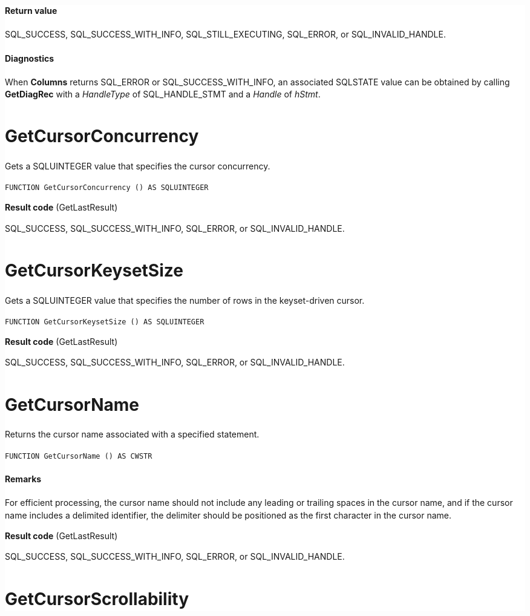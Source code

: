 #### Return value

SQL_SUCCESS, SQL_SUCCESS_WITH_INFO, SQL_STILL_EXECUTING, SQL_ERROR, or SQL_INVALID_HANDLE.

#### Diagnostics

When **Columns** returns SQL_ERROR or SQL_SUCCESS_WITH_INFO, an associated SQLSTATE value can be obtained by calling **GetDiagRec** with a *HandleType* of SQL_HANDLE_STMT and a *Handle* of *hStmt*.

# <a name="GetCursorConcurrency"></a>GetCursorConcurrency

Gets a SQLUINTEGER value that specifies the cursor concurrency.

```
FUNCTION GetCursorConcurrency () AS SQLUINTEGER
```

**Result code** (GetLastResult)

SQL_SUCCESS, SQL_SUCCESS_WITH_INFO, SQL_ERROR, or SQL_INVALID_HANDLE.

# <a name="GetCursorKeysetSize"></a>GetCursorKeysetSize

Gets a SQLUINTEGER value that specifies the number of rows in the keyset-driven cursor.

```
FUNCTION GetCursorKeysetSize () AS SQLUINTEGER
```

**Result code** (GetLastResult)

SQL_SUCCESS, SQL_SUCCESS_WITH_INFO, SQL_ERROR, or SQL_INVALID_HANDLE.


# <a name="GetCursorName"></a>GetCursorName

Returns the cursor name associated with a specified statement.

```
FUNCTION GetCursorName () AS CWSTR
```

#### Remarks

For efficient processing, the cursor name should not include any leading or trailing spaces in the cursor name, and if the cursor name includes a delimited identifier, the delimiter should be positioned as the first character in the cursor name.

**Result code** (GetLastResult)

SQL_SUCCESS, SQL_SUCCESS_WITH_INFO, SQL_ERROR, or SQL_INVALID_HANDLE.

# <a name="GetCursorScrollability"></a>GetCursorScrollability
